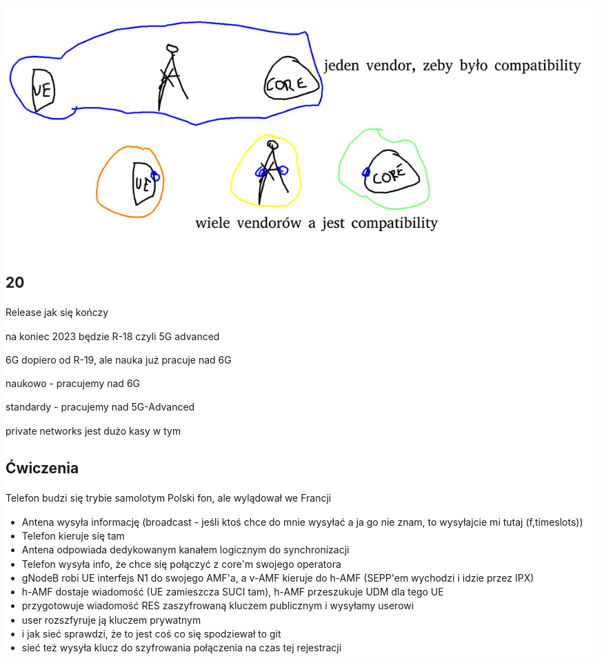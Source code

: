 ![](img/8.png)



## 20

Release jak się kończy 

na koniec 2023 będzie R-18 czyli 5G advanced

6G dopiero od R-19, ale nauka już pracuje nad 6G

naukowo - pracujemy nad 6G

standardy - pracujemy nad 5G-Advanced



private networks jest dużo kasy w tym

## Ćwiczenia

Telefon budzi się trybie samolotym Polski fon, ale wylądował we Francji

- Antena wysyła informację (broadcast - jeśli ktoś chce do mnie wysyłać a ja go nie znam, to wysyłajcie mi tutaj (f,timeslots))
- Telefon kieruje się tam
- Antena odpowiada dedykowanym kanałem logicznym do synchronizacji
- Telefon wysyła info, że chce się połączyć z core'm swojego operatora 
- gNodeB robi UE interfejs N1 do swojego AMF'a, a v-AMF kieruje do h-AMF (SEPP'em wychodzi i idzie przez IPX) 
- h-AMF dostaje wiadomość (UE zamieszcza SUCI tam), h-AMF przeszukuje UDM dla tego UE
- przygotowuje wiadomość RES zaszyfrowaną kluczem publicznym i wysyłamy userowi
- user rozszfyruje ją kluczem prywatnym
- i jak sieć sprawdzi, że to jest coś co się spodziewał to git
- sieć też wysyła klucz do szyfrowania połączenia na czas tej rejestracji
